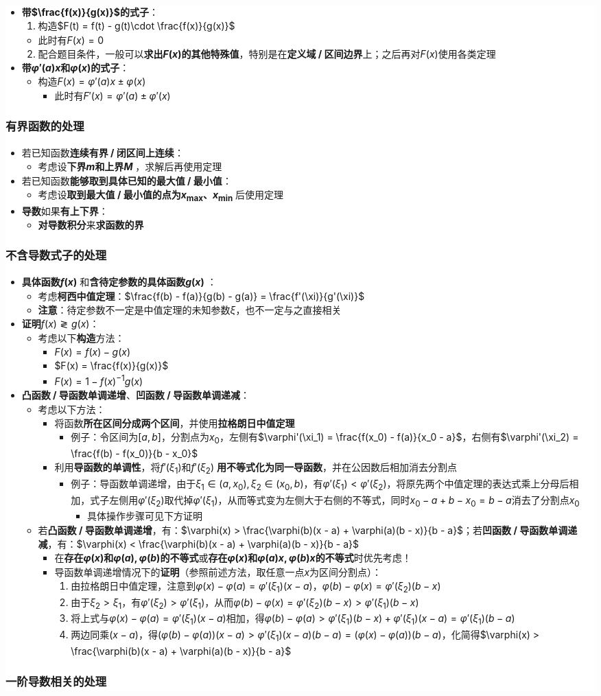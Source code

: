 + **带$\frac{f(x)}{g(x)}$的式子**：
  1. 构造$F(t) = f(t) - g(t)\cdot \frac{f(x)}{g(x)}$
    + 此时有$F(x) = 0$
  2. 配合题目条件，一般可以**求出$F(x)$的其他特殊值**，特别是在**定义域 / 区间边界**上；之后再对$F(x)$使用各类定理
+ **带$\varphi'(a)x$和$\varphi(x)$的式子**：
  + 构造$F(x) = \varphi'(a)x \pm \varphi(x)$
    + 此时有$F'(x) = \varphi'(a) \pm \varphi'(x)$

### 有界函数的处理

+ 若已知函数**连续有界 / 闭区间上连续**：
  + 考虑设**下界$m$和上界$M$** ，求解后再使用定理
+ 若已知函数**能够取到具体已知的最大值 / 最小值**：
  + 考虑设**取到最大值 / 最小值的点为$x_{\max}$、$x_{\min}$** 后使用定理
+ **导数**如果**有上下界**：
  + **对导数积分**来**求函数的界**

### 不含导数式子的处理

+ **具体函数$f(x)$** 和**含待定参数的具体函数$g(x)$** ：
  + 考虑**柯西中值定理**：$\frac{f(b) - f(a)}{g(b) - g(a)} = \frac{f'(\xi)}{g'(\xi)}$
  + **注意**：待定参数不一定是中值定理的未知参数$\xi$，也不一定与之直接相关
+ **证明**$f(x) \gtrless g(x)$：
  + 考虑以下**构造**方法：
    + $F(x) = f(x) - g(x)$
    + $F(x) = \frac{f(x)}{g(x)}$
    + $F(x) = 1 - f(x)^{-1}g(x)$
+ **凸函数 / 导函数单调递增**、**凹函数 / 导函数单调递减**：
  + 考虑以下方法：
    + 将函数**所在区间分成两个区间**，并使用**拉格朗日中值定理**
      + 例子：令区间为$[a, b]$，分割点为$x_0$，左侧有$\varphi'(\xi_1) = \frac{f(x_0) - f(a)}{x_0 - a}$，右侧有$\varphi'(\xi_2) = \frac{f(b) - f(x_0)}{b - x_0}$
    + 利用**导函数的单调性**，将$f'(\xi_1)$和$f'(\xi_2)$ **用不等式化为同一导函数**，并在公因数后相加消去分割点
      + 例子：导函数单调递增，由于$\xi_1 \in (a, x_0), \xi_2 \in (x_0, b)$，有$\varphi'(\xi_1) < \varphi'(\xi_2)$，将原先两个中值定理的表达式乘上分母后相加，式子左侧用$\varphi'(\xi_2)$取代掉$\varphi'(\xi_1)$，从而等式变为左侧大于右侧的不等式，同时$x_0 - a + b - x_0 = b - a$消去了分割点$x_0$
        + 具体操作步骤可见下方证明
  + 若**凸函数 / 导函数单调递增**，有：$\varphi(x) > \frac{\varphi(b)(x - a) + \varphi(a)(b - x)}{b - a}$；若**凹函数 / 导函数单调递减**，有：$\varphi(x) < \frac{\varphi(b)(x - a) + \varphi(a)(b - x)}{b - a}$
    + 在**存在$\varphi(x)$和$\varphi(a), \varphi(b)$的不等式**或**存在$\varphi(x)$和$\varphi(a)x, \varphi(b)x$的不等式**时优先考虑！
    + 导函数单调递增情况下的**证明**（参照前述方法，取任意一点$x$为区间分割点）：
      1. 由拉格朗日中值定理，注意到$\varphi(x) - \varphi(a) = \varphi'(\xi_1)(x - a)$，$\varphi(b) - \varphi(x) = \varphi'(\xi_2)(b - x)$
      2. 由于$\xi_2 > \xi_1$，有$\varphi'(\xi_2) > \varphi'(\xi_1)$，从而$\varphi(b) - \varphi(x) = \varphi'(\xi_2)(b - x) > \varphi'(\xi_1)(b - x)$
      3. 将上式与$\varphi(x) - \varphi(a) = \varphi'(\xi_1)(x - a)$相加，得$\varphi(b) - \varphi(a) > \varphi'(\xi_1)(b - x) + \varphi'(\xi_1)(x - a) = \varphi'(\xi_1)(b - a)$
      4. 两边同乘$(x - a)$，得$(\varphi(b) - \varphi(a))(x - a) > \varphi'(\xi_1)(x - a)(b - a) = (\varphi(x) - \varphi(a))(b - a)$，化简得$\varphi(x) > \frac{\varphi(b)(x - a) + \varphi(a)(b - x)}{b - a}$

### 一阶导数相关的处理
